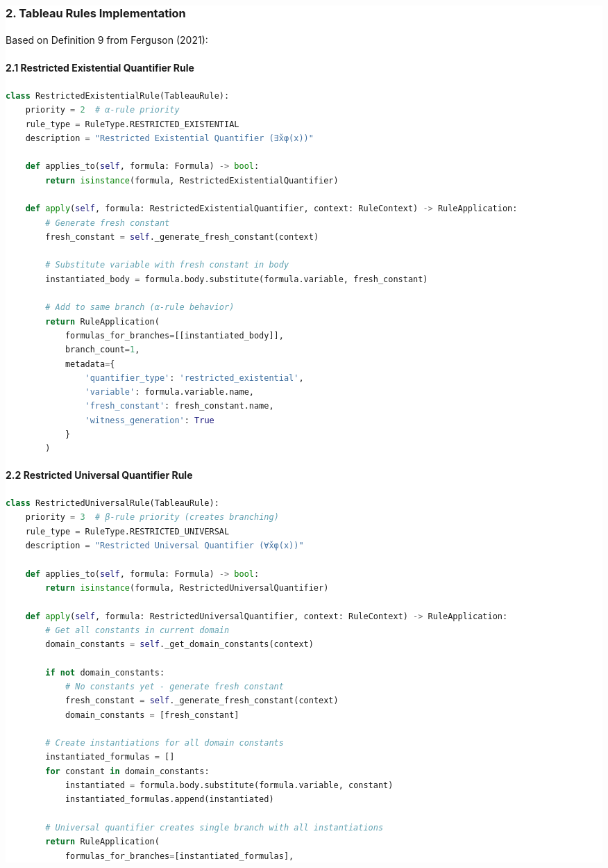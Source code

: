 ### 2. Tableau Rules Implementation

Based on Definition 9 from Ferguson (2021):

#### 2.1 Restricted Existential Quantifier Rule
```python
class RestrictedExistentialRule(TableauRule):
    priority = 2  # α-rule priority
    rule_type = RuleType.RESTRICTED_EXISTENTIAL
    description = "Restricted Existential Quantifier (∃̌xφ(x))"
    
    def applies_to(self, formula: Formula) -> bool:
        return isinstance(formula, RestrictedExistentialQuantifier)
    
    def apply(self, formula: RestrictedExistentialQuantifier, context: RuleContext) -> RuleApplication:
        # Generate fresh constant
        fresh_constant = self._generate_fresh_constant(context)
        
        # Substitute variable with fresh constant in body
        instantiated_body = formula.body.substitute(formula.variable, fresh_constant)
        
        # Add to same branch (α-rule behavior)
        return RuleApplication(
            formulas_for_branches=[[instantiated_body]],
            branch_count=1,
            metadata={
                'quantifier_type': 'restricted_existential',
                'variable': formula.variable.name,
                'fresh_constant': fresh_constant.name,
                'witness_generation': True
            }
        )
```

#### 2.2 Restricted Universal Quantifier Rule  
```python
class RestrictedUniversalRule(TableauRule):
    priority = 3  # β-rule priority (creates branching)
    rule_type = RuleType.RESTRICTED_UNIVERSAL  
    description = "Restricted Universal Quantifier (∀̌xφ(x))"
    
    def applies_to(self, formula: Formula) -> bool:
        return isinstance(formula, RestrictedUniversalQuantifier)
    
    def apply(self, formula: RestrictedUniversalQuantifier, context: RuleContext) -> RuleApplication:
        # Get all constants in current domain
        domain_constants = self._get_domain_constants(context)
        
        if not domain_constants:
            # No constants yet - generate fresh constant
            fresh_constant = self._generate_fresh_constant(context)
            domain_constants = [fresh_constant]
        
        # Create instantiations for all domain constants
        instantiated_formulas = []
        for constant in domain_constants:
            instantiated = formula.body.substitute(formula.variable, constant)
            instantiated_formulas.append(instantiated)
        
        # Universal quantifier creates single branch with all instantiations
        return RuleApplication(
            formulas_for_branches=[instantiated_formulas],
```